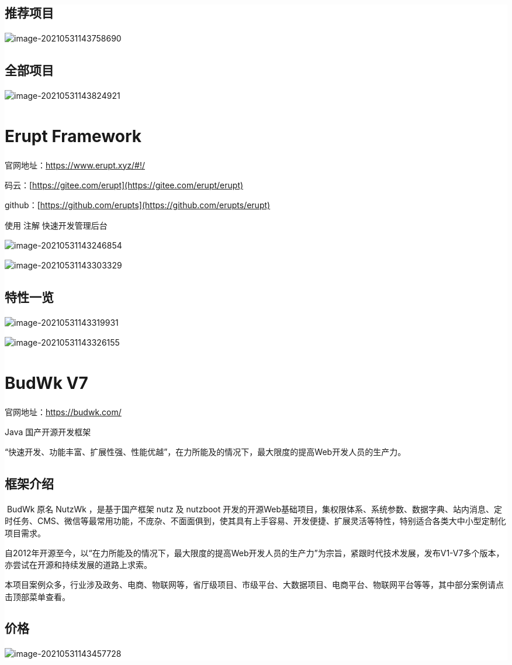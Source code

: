 ## 推荐项目

![image-20210531143758690](https://gitee.com/AiShiYuShiJiePingXing/img/raw/master/img/image-20210531143758690.png)

## 全部项目

![image-20210531143824921](https://gitee.com/AiShiYuShiJiePingXing/img/raw/master/img/image-20210531143824921.png)



# Erupt Framework

官网地址：https://www.erupt.xyz/#!/

码云：[https://gitee.com/erupt](https://gitee.com/erupt/erupt)

github：[https://github.com/erupts](https://github.com/erupts/erupt)

使用 注解 快速开发管理后台 

![image-20210531143246854](https://gitee.com/AiShiYuShiJiePingXing/img/raw/master/img/image-20210531143246854.png)

![image-20210531143303329](https://gitee.com/AiShiYuShiJiePingXing/img/raw/master/img/image-20210531143303329.png)

## 特性一览

![image-20210531143319931](https://gitee.com/AiShiYuShiJiePingXing/img/raw/master/img/image-20210531143319931.png)

![image-20210531143326155](https://gitee.com/AiShiYuShiJiePingXing/img/raw/master/img/image-20210531143326155.png)

# BudWk V7

官网地址：https://budwk.com/

Java 国产开源开发框架

“快速开发、功能丰富、扩展性强、性能优越”，在力所能及的情况下，最大限度的提高Web开发人员的生产力。

## 框架介绍

​	 BudWk 原名 NutzWk ，是基于国产框架 nutz 及 nutzboot  开发的开源Web基础项目，集权限体系、系统参数、数据字典、站内消息、定时任务、CMS、微信等最常用功能，不庞杂、不面面俱到，使其具有上手容易、开发便捷、扩展灵活等特性，特别适合各类大中小型定制化项目需求。

​	自2012年开源至今，以“在力所能及的情况下，最大限度的提高Web开发人员的生产力”为宗旨，紧跟时代技术发展，发布V1-V7多个版本，亦尝试在开源和持续发展的道路上求索。

​	本项目案例众多，行业涉及政务、电商、物联网等，省厅级项目、市级平台、大数据项目、电商平台、物联网平台等等，其中部分案例请点击顶部菜单查看。                

## 价格

![image-20210531143457728](https://gitee.com/AiShiYuShiJiePingXing/img/raw/master/img/image-20210531143457728.png)
